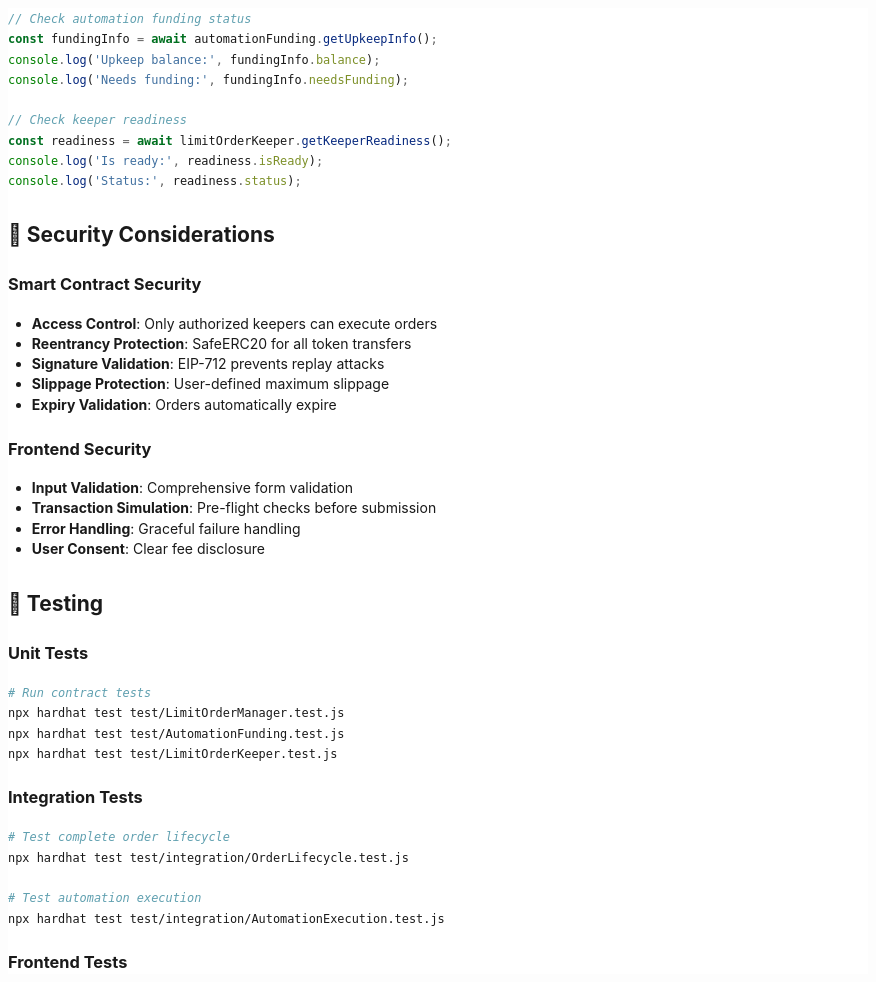 ```typescript
// Check automation funding status
const fundingInfo = await automationFunding.getUpkeepInfo();
console.log('Upkeep balance:', fundingInfo.balance);
console.log('Needs funding:', fundingInfo.needsFunding);

// Check keeper readiness
const readiness = await limitOrderKeeper.getKeeperReadiness();
console.log('Is ready:', readiness.isReady);
console.log('Status:', readiness.status);
```

## 🔐 Security Considerations

### Smart Contract Security

- **Access Control**: Only authorized keepers can execute orders
- **Reentrancy Protection**: SafeERC20 for all token transfers
- **Signature Validation**: EIP-712 prevents replay attacks
- **Slippage Protection**: User-defined maximum slippage
- **Expiry Validation**: Orders automatically expire

### Frontend Security

- **Input Validation**: Comprehensive form validation
- **Transaction Simulation**: Pre-flight checks before submission
- **Error Handling**: Graceful failure handling
- **User Consent**: Clear fee disclosure

## 🧪 Testing

### Unit Tests

```bash
# Run contract tests
npx hardhat test test/LimitOrderManager.test.js
npx hardhat test test/AutomationFunding.test.js
npx hardhat test test/LimitOrderKeeper.test.js
```

### Integration Tests

```bash
# Test complete order lifecycle
npx hardhat test test/integration/OrderLifecycle.test.js

# Test automation execution
npx hardhat test test/integration/AutomationExecution.test.js
```

### Frontend Tests
